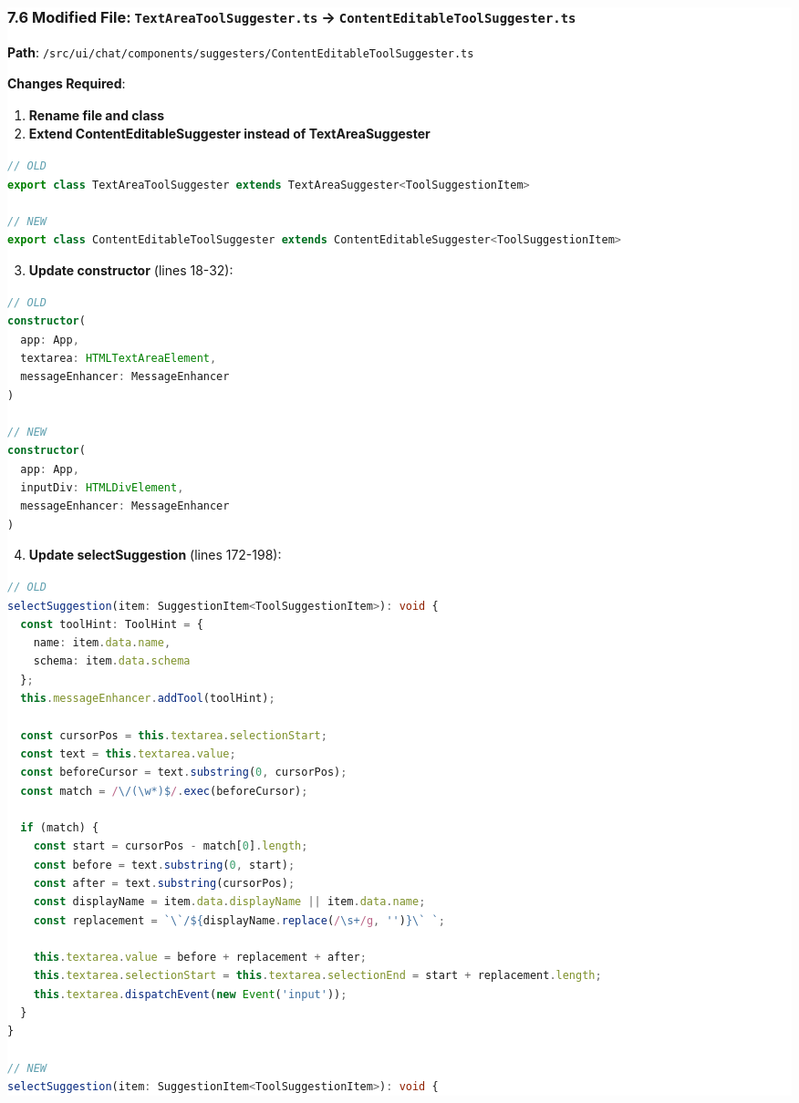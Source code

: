 
### 7.6 Modified File: `TextAreaToolSuggester.ts` → `ContentEditableToolSuggester.ts`

**Path**: `/src/ui/chat/components/suggesters/ContentEditableToolSuggester.ts`

**Changes Required**:

1. **Rename file and class**
2. **Extend ContentEditableSuggester instead of TextAreaSuggester**

```typescript
// OLD
export class TextAreaToolSuggester extends TextAreaSuggester<ToolSuggestionItem>

// NEW
export class ContentEditableToolSuggester extends ContentEditableSuggester<ToolSuggestionItem>
```

3. **Update constructor** (lines 18-32):

```typescript
// OLD
constructor(
  app: App,
  textarea: HTMLTextAreaElement,
  messageEnhancer: MessageEnhancer
)

// NEW
constructor(
  app: App,
  inputDiv: HTMLDivElement,
  messageEnhancer: MessageEnhancer
)
```

4. **Update selectSuggestion** (lines 172-198):

```typescript
// OLD
selectSuggestion(item: SuggestionItem<ToolSuggestionItem>): void {
  const toolHint: ToolHint = {
    name: item.data.name,
    schema: item.data.schema
  };
  this.messageEnhancer.addTool(toolHint);

  const cursorPos = this.textarea.selectionStart;
  const text = this.textarea.value;
  const beforeCursor = text.substring(0, cursorPos);
  const match = /\/(\w*)$/.exec(beforeCursor);

  if (match) {
    const start = cursorPos - match[0].length;
    const before = text.substring(0, start);
    const after = text.substring(cursorPos);
    const displayName = item.data.displayName || item.data.name;
    const replacement = `\`/${displayName.replace(/\s+/g, '')}\` `;

    this.textarea.value = before + replacement + after;
    this.textarea.selectionStart = this.textarea.selectionEnd = start + replacement.length;
    this.textarea.dispatchEvent(new Event('input'));
  }
}

// NEW
selectSuggestion(item: SuggestionItem<ToolSuggestionItem>): void {
```